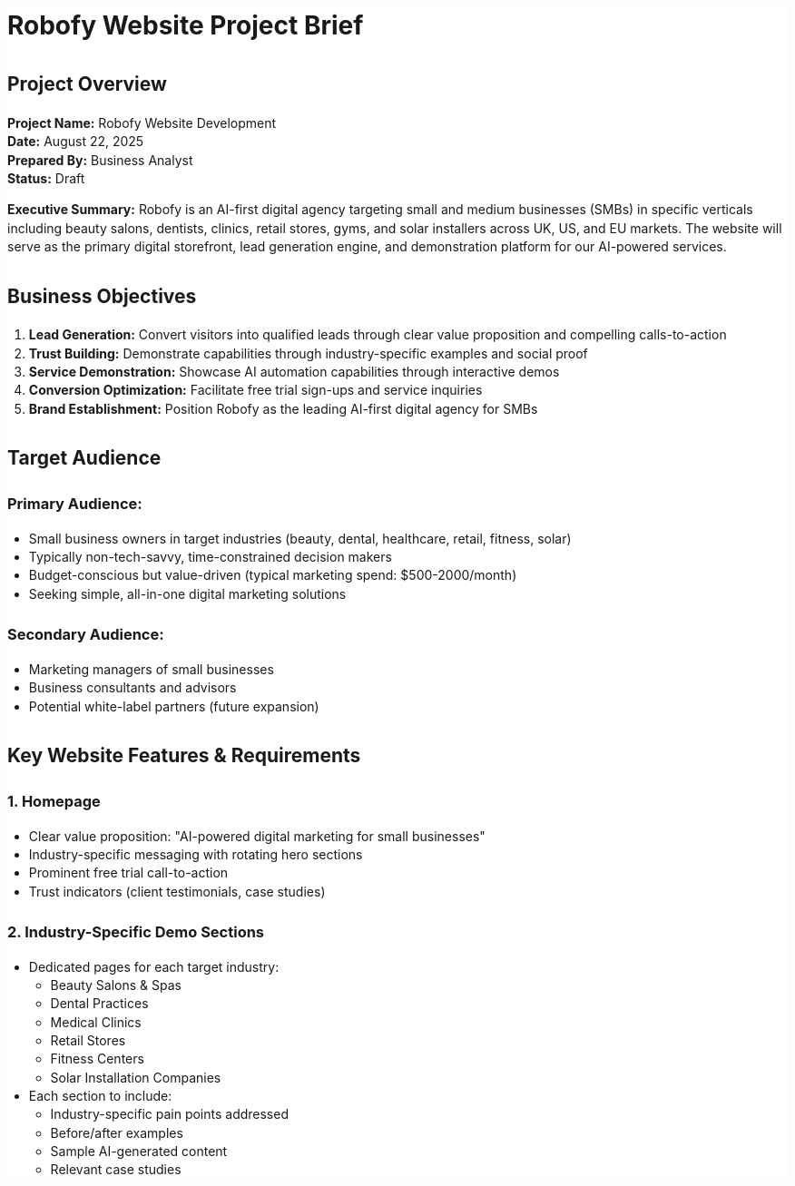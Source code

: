 # Robofy Website Project Brief

## Project Overview
**Project Name:** Robofy Website Development  
**Date:** August 22, 2025  
**Prepared By:** Business Analyst  
**Status:** Draft

**Executive Summary:** 
Robofy is an AI-first digital agency targeting small and medium businesses (SMBs) in specific verticals including beauty salons, dentists, clinics, retail stores, gyms, and solar installers across UK, US, and EU markets. The website will serve as the primary digital storefront, lead generation engine, and demonstration platform for our AI-powered services.

## Business Objectives
1. **Lead Generation:** Convert visitors into qualified leads through clear value proposition and compelling calls-to-action
2. **Trust Building:** Demonstrate capabilities through industry-specific examples and social proof
3. **Service Demonstration:** Showcase AI automation capabilities through interactive demos
4. **Conversion Optimization:** Facilitate free trial sign-ups and service inquiries
5. **Brand Establishment:** Position Robofy as the leading AI-first digital agency for SMBs

## Target Audience
### Primary Audience:
- Small business owners in target industries (beauty, dental, healthcare, retail, fitness, solar)
- Typically non-tech-savvy, time-constrained decision makers
- Budget-conscious but value-driven (typical marketing spend: $500-2000/month)
- Seeking simple, all-in-one digital marketing solutions

### Secondary Audience:
- Marketing managers of small businesses
- Business consultants and advisors
- Potential white-label partners (future expansion)

## Key Website Features & Requirements

### 1. Homepage
- Clear value proposition: "AI-powered digital marketing for small businesses"
- Industry-specific messaging with rotating hero sections
- Prominent free trial call-to-action
- Trust indicators (client testimonials, case studies)

### 2. Industry-Specific Demo Sections
- Dedicated pages for each target industry:
  - Beauty Salons & Spas
  - Dental Practices
  - Medical Clinics
  - Retail Stores
  - Fitness Centers
  - Solar Installation Companies
- Each section to include:
  - Industry-specific pain points addressed
  - Before/after examples
  - Sample AI-generated content
  - Relevant case studies
